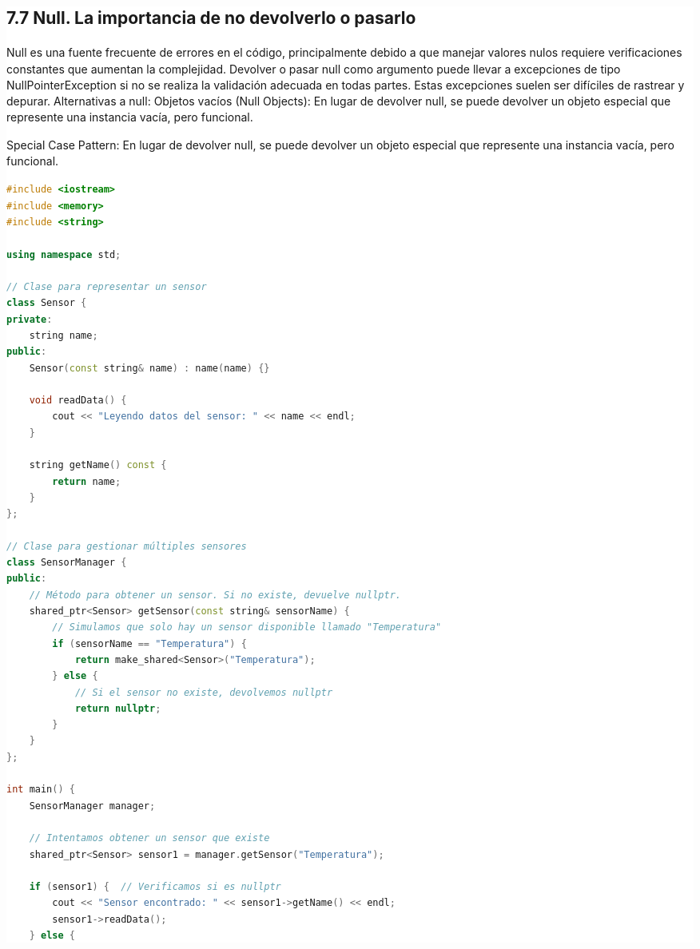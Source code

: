 ```Cpp
```

## 7.7 Null. La importancia de no devolverlo o pasarlo
Null es una fuente frecuente de errores en el código, principalmente debido a que manejar valores nulos requiere verificaciones constantes que aumentan la complejidad.
Devolver o pasar null como argumento puede llevar a excepciones de tipo NullPointerException si no se realiza la validación adecuada en todas partes. Estas excepciones suelen ser difíciles de rastrear y depurar.
Alternativas a null:
Objetos vacíos (Null Objects): En lugar de devolver null, se puede devolver un objeto especial que represente una instancia vacía, pero funcional.

Special Case Pattern: En lugar de devolver null, se puede devolver un objeto especial que represente una instancia vacía, pero funcional.

```cpp
#include <iostream>
#include <memory>
#include <string>

using namespace std;

// Clase para representar un sensor
class Sensor {
private:
    string name;
public:
    Sensor(const string& name) : name(name) {}

    void readData() {
        cout << "Leyendo datos del sensor: " << name << endl;
    }

    string getName() const {
        return name;
    }
};

// Clase para gestionar múltiples sensores
class SensorManager {
public:
    // Método para obtener un sensor. Si no existe, devuelve nullptr.
    shared_ptr<Sensor> getSensor(const string& sensorName) {
        // Simulamos que solo hay un sensor disponible llamado "Temperatura"
        if (sensorName == "Temperatura") {
            return make_shared<Sensor>("Temperatura");
        } else {
            // Si el sensor no existe, devolvemos nullptr
            return nullptr;
        }
    }
};

int main() {
    SensorManager manager;

    // Intentamos obtener un sensor que existe
    shared_ptr<Sensor> sensor1 = manager.getSensor("Temperatura");
    
    if (sensor1) {  // Verificamos si es nullptr
        cout << "Sensor encontrado: " << sensor1->getName() << endl;
        sensor1->readData();
    } else {
```